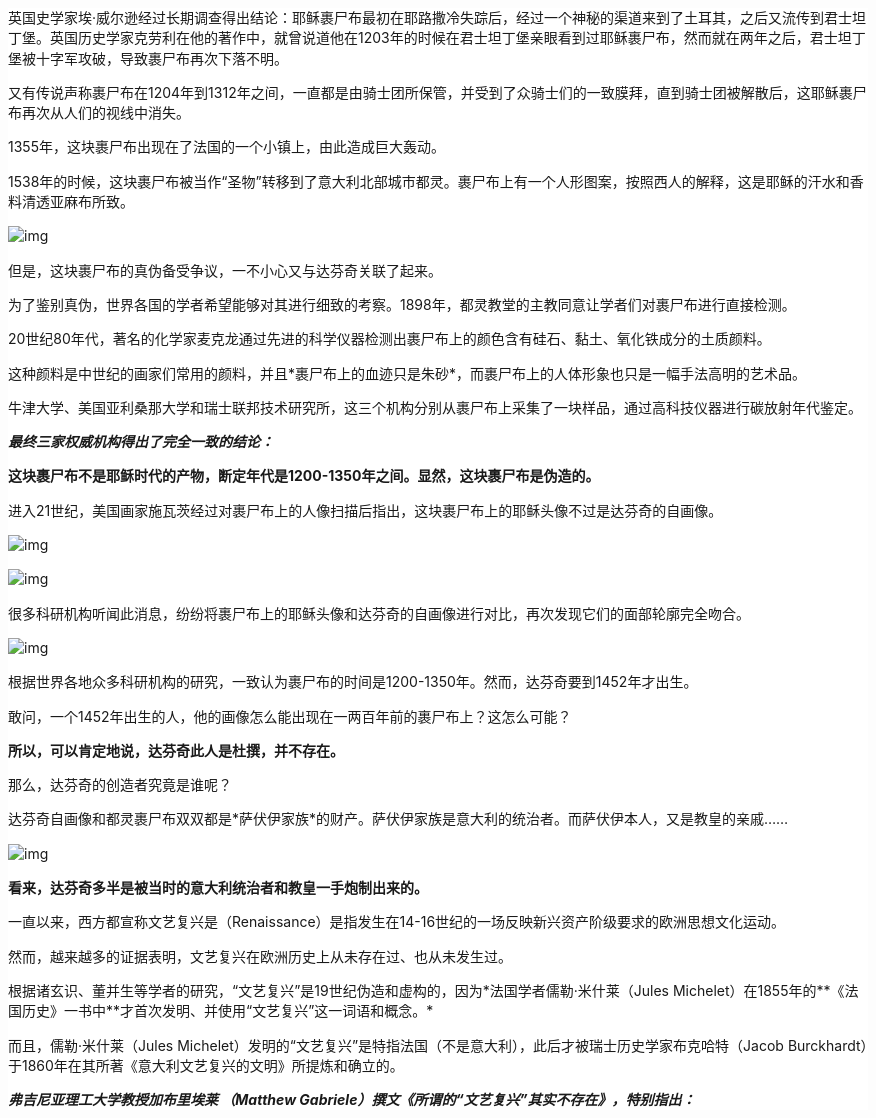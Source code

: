 英国史学家埃·威尔逊经过长期调查得出结论：耶稣裹尸布最初在耶路撒冷失踪后，经过一个神秘的渠道来到了土耳其，之后又流传到君士坦丁堡。英国历史学家克劳利在他的著作中，就曾说道他在1203年的时候在君士坦丁堡亲眼看到过耶稣裹尸布，然而就在两年之后，君士坦丁堡被十字军攻破，导致裹尸布再次下落不明。

又有传说声称裹尸布在1204年到1312年之间，一直都是由骑士团所保管，并受到了众骑士们的一致膜拜，直到骑士团被解散后，这耶稣裹尸布再次从人们的视线中消失。

1355年，这块裹尸布出现在了法国的一个小镇上，由此造成巨大轰动。

1538年的时候，这块裹尸布被当作“圣物”转移到了意大利北部城市都灵。裹尸布上有一个人形图案，按照西人的解释，这是耶稣的汗水和香料清透亚麻布所致。

![img](./img/38-20.jpeg)

但是，这块裹尸布的真伪备受争议，一不小心又与达芬奇关联了起来。

为了鉴别真伪，世界各国的学者希望能够对其进行细致的考察。1898年，都灵教堂的主教同意让学者们对裹尸布进行直接检测。

20世纪80年代，著名的化学家麦克龙通过先进的科学仪器检测出裹尸布上的颜色含有硅石、黏土、氧化铁成分的土质颜料。

这种颜料是中世纪的画家们常用的颜料，并且\*裹尸布上的血迹只是朱砂\*，而裹尸布上的人体形象也只是一幅手法高明的艺术品。

牛津大学、美国亚利桑那大学和瑞士联邦技术研究所，这三个机构分别从裹尸布上采集了一块样品，通过高科技仪器进行碳放射年代鉴定。

***最终三家权威机构得出了完全一致的结论：***

**这块裹尸布不是耶稣时代的产物，断定年代是1200-1350年之间。显然，这块裹尸布是伪造的。**

进入21世纪，美国画家施瓦茨经过对裹尸布上的人像扫描后指出，这块裹尸布上的耶稣头像不过是达芬奇的自画像。

![img](./img/38-21.jpeg)

![img](./img/38-22.jpeg)

很多科研机构听闻此消息，纷纷将裹尸布上的耶稣头像和达芬奇的自画像进行对比，再次发现它们的面部轮廓完全吻合。

![img](./img/38-23.jpeg)

根据世界各地众多科研机构的研究，一致认为裹尸布的时间是1200-1350年。然而，达芬奇要到1452年才出生。

敢问，一个1452年出生的人，他的画像怎么能出现在一两百年前的裹尸布上？这怎么可能？

**所以，可以肯定地说，达芬奇此人是杜撰，并不存在。**

那么，达芬奇的创造者究竟是谁呢？

达芬奇自画像和都灵裹尸布双双都是\*萨伏伊家族\*的财产。萨伏伊家族是意大利的统治者。而萨伏伊本人，又是教皇的亲戚&#x2026;&#x2026;

![img](./img/38-24.jpeg)

**看来，达芬奇多半是被当时的意大利统治者和教皇一手炮制出来的。**

一直以来，西方都宣称文艺复兴是（Renaissance）是指发生在14-16世纪的一场反映新兴资产阶级要求的欧洲思想文化运动。

然而，越来越多的证据表明，文艺复兴在欧洲历史上从未存在过、也从未发生过。

根据诸玄识、董并生等学者的研究，“文艺复兴”是19世纪伪造和虚构的，因为\*法国学者儒勒·米什莱（Jules
Michelet）在1855年的\*\*《法国历史》一书中\*\*才首次发明、并使用“文艺复兴”这一词语和概念。\*

而且，儒勒·米什莱（Jules
Michelet）发明的“文艺复兴”是特指法国（不是意大利），此后才被瑞士历史学家布克哈特（Jacob
Burckhardt）于1860年在其所著《意大利文艺复兴的文明》所提炼和确立的。

***弗吉尼亚理工大学教授加布里埃莱 （Matthew
Gabriele）撰文《所谓的“文艺复兴”其实不存在》，特别指出：***
